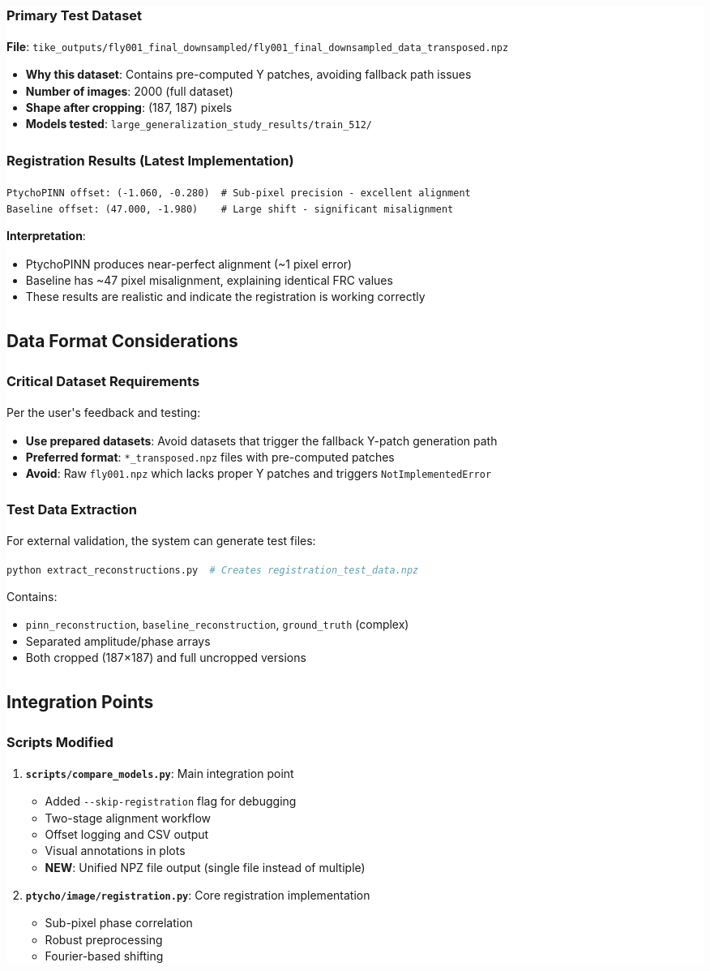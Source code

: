 ### Primary Test Dataset
**File**: `tike_outputs/fly001_final_downsampled/fly001_final_downsampled_data_transposed.npz`
- **Why this dataset**: Contains pre-computed Y patches, avoiding fallback path issues
- **Number of images**: 2000 (full dataset)
- **Shape after cropping**: (187, 187) pixels
- **Models tested**: `large_generalization_study_results/train_512/`

### Registration Results (Latest Implementation)
```
PtychoPINN offset: (-1.060, -0.280)  # Sub-pixel precision - excellent alignment
Baseline offset: (47.000, -1.980)    # Large shift - significant misalignment
```

**Interpretation**:
- PtychoPINN produces near-perfect alignment (~1 pixel error)
- Baseline has ~47 pixel misalignment, explaining identical FRC values
- These results are realistic and indicate the registration is working correctly

## Data Format Considerations

### Critical Dataset Requirements
Per the user's feedback and testing:
- **Use prepared datasets**: Avoid datasets that trigger the fallback Y-patch generation path
- **Preferred format**: `*_transposed.npz` files with pre-computed patches
- **Avoid**: Raw `fly001.npz` which lacks proper Y patches and triggers `NotImplementedError`

### Test Data Extraction
For external validation, the system can generate test files:
```bash
python extract_reconstructions.py  # Creates registration_test_data.npz
```

Contains:
- `pinn_reconstruction`, `baseline_reconstruction`, `ground_truth` (complex)
- Separated amplitude/phase arrays
- Both cropped (187×187) and full uncropped versions

## Integration Points

### Scripts Modified
1. **`scripts/compare_models.py`**: Main integration point
   - Added `--skip-registration` flag for debugging
   - Two-stage alignment workflow
   - Offset logging and CSV output
   - Visual annotations in plots
   - **NEW**: Unified NPZ file output (single file instead of multiple)

2. **`ptycho/image/registration.py`**: Core registration implementation
   - Sub-pixel phase correlation
   - Robust preprocessing
   - Fourier-based shifting
